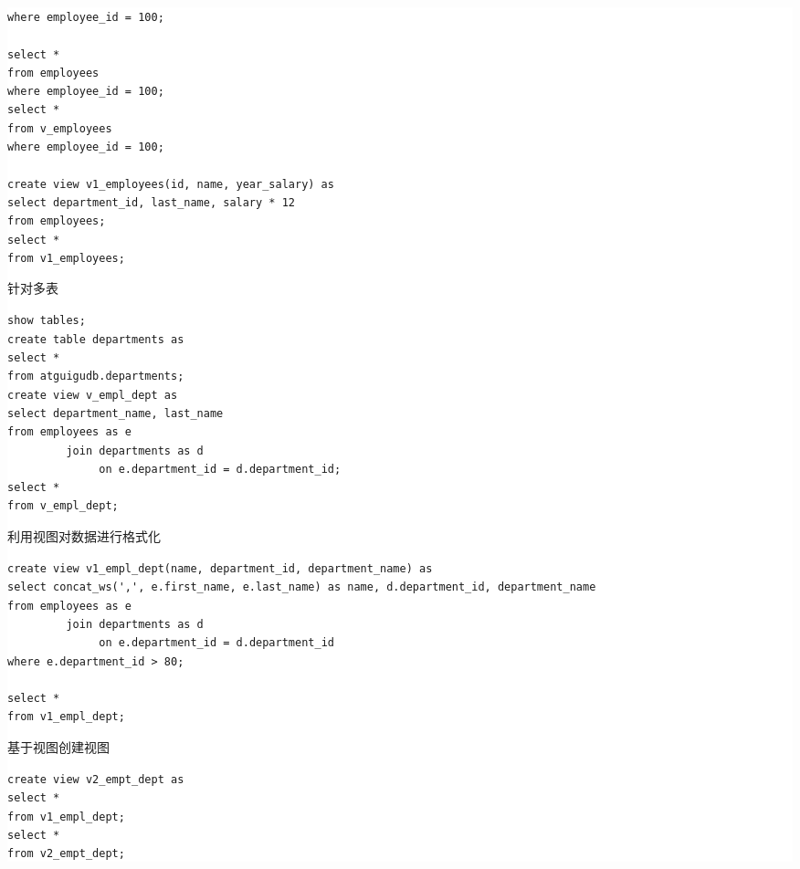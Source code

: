 ```mysql
where employee_id = 100;

select *
from employees
where employee_id = 100;
select *
from v_employees
where employee_id = 100;

create view v1_employees(id, name, year_salary) as
select department_id, last_name, salary * 12
from employees;
select *
from v1_employees;
```

针对多表

```mysql
show tables;
create table departments as
select *
from atguigudb.departments;
create view v_empl_dept as
select department_name, last_name
from employees as e
         join departments as d
              on e.department_id = d.department_id;
select *
from v_empl_dept;
```

利用视图对数据进行格式化

```mysql
create view v1_empl_dept(name, department_id, department_name) as
select concat_ws(',', e.first_name, e.last_name) as name, d.department_id, department_name
from employees as e
         join departments as d
              on e.department_id = d.department_id
where e.department_id > 80;

select *
from v1_empl_dept;
```

基于视图创建视图

```mysql
create view v2_empt_dept as
select *
from v1_empl_dept;
select *
from v2_empt_dept;
```

